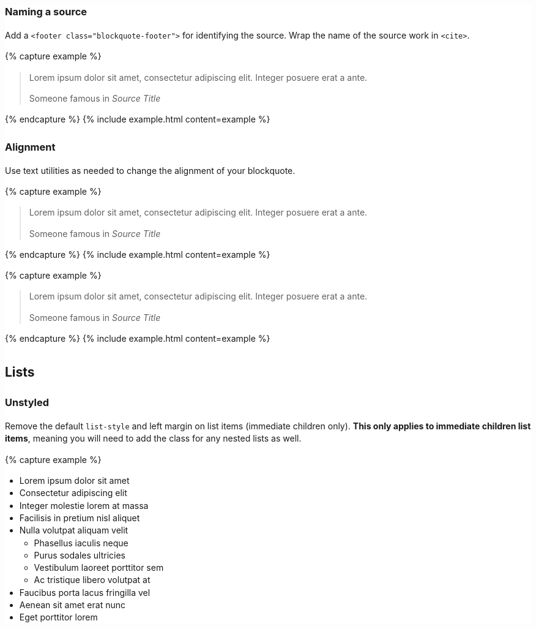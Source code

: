 ### Naming a source

Add a `<footer class="blockquote-footer">` for identifying the source. Wrap the name of the source work in `<cite>`.

{% capture example %}
<blockquote class="blockquote">
  <p class="mb-0">Lorem ipsum dolor sit amet, consectetur adipiscing elit. Integer posuere erat a ante.</p>
  <footer class="blockquote-footer">Someone famous in <cite title="Source Title">Source Title</cite></footer>
</blockquote>
{% endcapture %}
{% include example.html content=example %}

### Alignment

Use text utilities as needed to change the alignment of your blockquote.

{% capture example %}
<blockquote class="blockquote text-center">
  <p class="mb-0">Lorem ipsum dolor sit amet, consectetur adipiscing elit. Integer posuere erat a ante.</p>
  <footer class="blockquote-footer">Someone famous in <cite title="Source Title">Source Title</cite></footer>
</blockquote>
{% endcapture %}
{% include example.html content=example %}

{% capture example %}
<blockquote class="blockquote text-right">
  <p class="mb-0">Lorem ipsum dolor sit amet, consectetur adipiscing elit. Integer posuere erat a ante.</p>
  <footer class="blockquote-footer">Someone famous in <cite title="Source Title">Source Title</cite></footer>
</blockquote>
{% endcapture %}
{% include example.html content=example %}

## Lists

### Unstyled

Remove the default `list-style` and left margin on list items (immediate children only). **This only applies to immediate children list items**, meaning you will need to add the class for any nested lists as well.

{% capture example %}
<ul class="list-unstyled">
  <li>Lorem ipsum dolor sit amet</li>
  <li>Consectetur adipiscing elit</li>
  <li>Integer molestie lorem at massa</li>
  <li>Facilisis in pretium nisl aliquet</li>
  <li>Nulla volutpat aliquam velit
    <ul>
      <li>Phasellus iaculis neque</li>
      <li>Purus sodales ultricies</li>
      <li>Vestibulum laoreet porttitor sem</li>
      <li>Ac tristique libero volutpat at</li>
    </ul>
  </li>
  <li>Faucibus porta lacus fringilla vel</li>
  <li>Aenean sit amet erat nunc</li>
  <li>Eget porttitor lorem</li>
</ul>